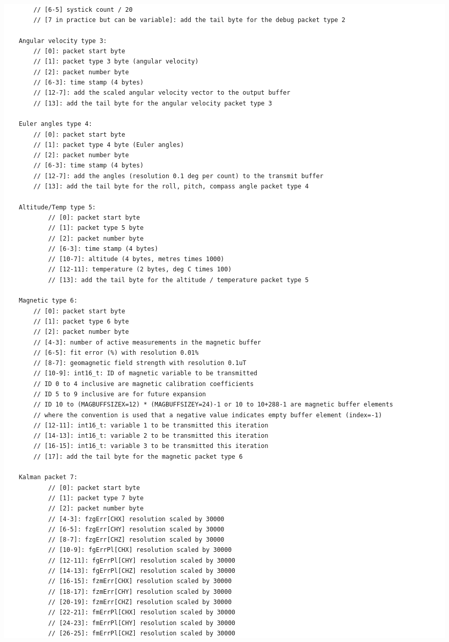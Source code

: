 ```
        // [6-5] systick count / 20
        // [7 in practice but can be variable]: add the tail byte for the debug packet type 2

    Angular velocity type 3:
        // [0]: packet start byte
        // [1]: packet type 3 byte (angular velocity)
        // [2]: packet number byte
        // [6-3]: time stamp (4 bytes)
        // [12-7]: add the scaled angular velocity vector to the output buffer
        // [13]: add the tail byte for the angular velocity packet type 3

    Euler angles type 4:
        // [0]: packet start byte
        // [1]: packet type 4 byte (Euler angles)
        // [2]: packet number byte
        // [6-3]: time stamp (4 bytes)
        // [12-7]: add the angles (resolution 0.1 deg per count) to the transmit buffer
        // [13]: add the tail byte for the roll, pitch, compass angle packet type 4

    Altitude/Temp type 5:
            // [0]: packet start byte
            // [1]: packet type 5 byte
            // [2]: packet number byte
            // [6-3]: time stamp (4 bytes)
            // [10-7]: altitude (4 bytes, metres times 1000)
            // [12-11]: temperature (2 bytes, deg C times 100)
            // [13]: add the tail byte for the altitude / temperature packet type 5

    Magnetic type 6:
        // [0]: packet start byte
        // [1]: packet type 6 byte
        // [2]: packet number byte
        // [4-3]: number of active measurements in the magnetic buffer
        // [6-5]: fit error (%) with resolution 0.01%
        // [8-7]: geomagnetic field strength with resolution 0.1uT
        // [10-9]: int16_t: ID of magnetic variable to be transmitted
        // ID 0 to 4 inclusive are magnetic calibration coefficients
        // ID 5 to 9 inclusive are for future expansion
        // ID 10 to (MAGBUFFSIZEX=12) * (MAGBUFFSIZEY=24)-1 or 10 to 10+288-1 are magnetic buffer elements
        // where the convention is used that a negative value indicates empty buffer element (index=-1)
        // [12-11]: int16_t: variable 1 to be transmitted this iteration
        // [14-13]: int16_t: variable 2 to be transmitted this iteration
        // [16-15]: int16_t: variable 3 to be transmitted this iteration
        // [17]: add the tail byte for the magnetic packet type 6

    Kalman packet 7:
            // [0]: packet start byte
            // [1]: packet type 7 byte
            // [2]: packet number byte
            // [4-3]: fzgErr[CHX] resolution scaled by 30000
            // [6-5]: fzgErr[CHY] resolution scaled by 30000
            // [8-7]: fzgErr[CHZ] resolution scaled by 30000
            // [10-9]: fgErrPl[CHX] resolution scaled by 30000
            // [12-11]: fgErrPl[CHY] resolution scaled by 30000
            // [14-13]: fgErrPl[CHZ] resolution scaled by 30000
            // [16-15]: fzmErr[CHX] resolution scaled by 30000
            // [18-17]: fzmErr[CHY] resolution scaled by 30000
            // [20-19]: fzmErr[CHZ] resolution scaled by 30000
            // [22-21]: fmErrPl[CHX] resolution scaled by 30000
            // [24-23]: fmErrPl[CHY] resolution scaled by 30000
            // [26-25]: fmErrPl[CHZ] resolution scaled by 30000
```